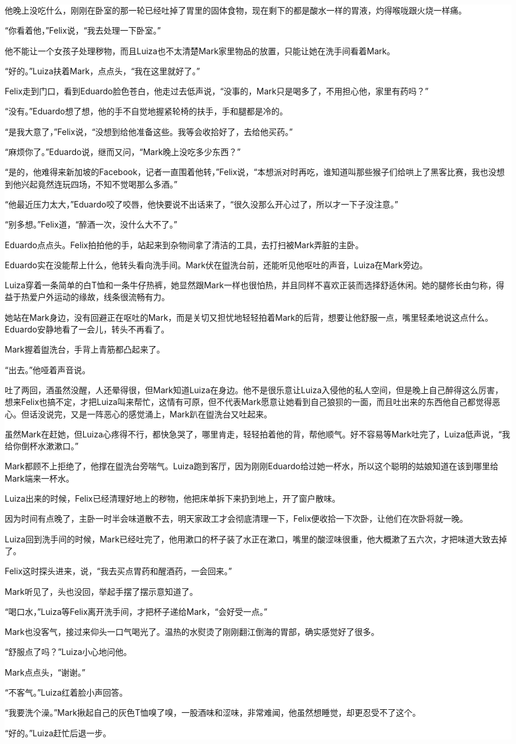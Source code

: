 他晚上没吃什么，刚刚在卧室的那一轮已经吐掉了胃里的固体食物，现在剩下的都是酸水一样的胃液，灼得喉咙跟火烧一样痛。

“你看着他，”Felix说，“我去处理一下卧室。”

他不能让一个女孩子处理秽物，而且Luiza也不太清楚Mark家里物品的放置，只能让她在洗手间看着Mark。

“好的。”Luiza扶着Mark，点点头，“我在这里就好了。”

Felix走到门口，看到Eduardo脸色苍白，他走过去低声说，“没事的，Mark只是喝多了，不用担心他，家里有药吗？”

“没有。”Eduardo想了想，他的手不自觉地握紧轮椅的扶手，手和腿都是冷的。

“是我大意了，”Felix说，“没想到给他准备这些。我等会收拾好了，去给他买药。”

“麻烦你了。”Eduardo说，继而又问，“Mark晚上没吃多少东西？”

“是的，他难得来新加坡的Facebook，记者一直围着他转，”Felix说，“本想派对时再吃，谁知道叫那些猴子们给哄上了黑客比赛，我也没想到他兴起竟然连玩四场，不知不觉喝那么多酒。”

“他最近压力太大，”Eduardo咬了咬唇，他快要说不出话来了，“很久没那么开心过了，所以才一下子没注意。”

“别多想。”Felix道，“醉酒一次，没什么大不了。”

Eduardo点点头。Felix拍拍他的手，站起来到杂物间拿了清洁的工具，去打扫被Mark弄脏的主卧。

Eduardo实在没能帮上什么，他转头看向洗手间。Mark伏在盥洗台前，还能听见他呕吐的声音，Luiza在Mark旁边。

Luiza穿着一条简单的白T恤和一条牛仔热裤，她显然跟Mark一样也很怕热，并且同样不喜欢正装而选择舒适休闲。她的腿修长由匀称，得益于热爱户外运动的缘故，线条很流畅有力。

她站在Mark身边，没有回避正在呕吐的Mark，而是关切又担忧地轻轻拍着Mark的后背，想要让他舒服一点，嘴里轻柔地说这点什么。Eduardo安静地看了一会儿，转头不再看了。

Mark握着盥洗台，手背上青筋都凸起来了。

“出去。”他哑着声音说。

吐了两回，酒虽然没醒，人还晕得很，但Mark知道Luiza在身边。他不是很乐意让Luiza入侵他的私人空间，但是晚上自己醉得这么厉害，想来Felix也搞不定，才把Luiza叫来帮忙，这情有可原，但不代表Mark愿意让她看到自己狼狈的一面，而且吐出来的东西他自己都觉得恶心。但话没说完，又是一阵恶心的感觉涌上，Mark趴在盥洗台又吐起来。

虽然Mark在赶她，但Luiza心疼得不行，都快急哭了，哪里肯走，轻轻拍着他的背，帮他顺气。好不容易等Mark吐完了，Luiza低声说，“我给你倒杯水漱漱口。”

Mark都顾不上拒绝了，他撑在盥洗台旁喘气。Luiza跑到客厅，因为刚刚Eduardo给过她一杯水，所以这个聪明的姑娘知道在该到哪里给Mark端来一杯水。

Luiza出来的时候，Felix已经清理好地上的秽物，他把床单拆下来扔到地上，开了窗户散味。

因为时间有点晚了，主卧一时半会味道散不去，明天家政工才会彻底清理一下，Felix便收拾一下次卧，让他们在次卧将就一晚。

Luiza回到洗手间的时候，Mark已经吐完了，他用漱口的杯子装了水正在漱口，嘴里的酸涩味很重，他大概漱了五六次，才把味道大致去掉了。

Felix这时探头进来，说，“我去买点胃药和醒酒药，一会回来。”

Mark听见了，头也没回，举起手摆了摆示意知道了。

“喝口水，”Luiza等Felix离开洗手间，才把杯子递给Mark，“会好受一点。”

Mark也没客气，接过来仰头一口气喝光了。温热的水熨烫了刚刚翻江倒海的胃部，确实感觉好了很多。

“舒服点了吗？”Luiza小心地问他。

Mark点点头，“谢谢。”

“不客气。”Luiza红着脸小声回答。

“我要洗个澡。”Mark揪起自己的灰色T恤嗅了嗅，一股酒味和涩味，非常难闻，他虽然想睡觉，却更忍受不了这个。

“好的。”Luiza赶忙后退一步。
